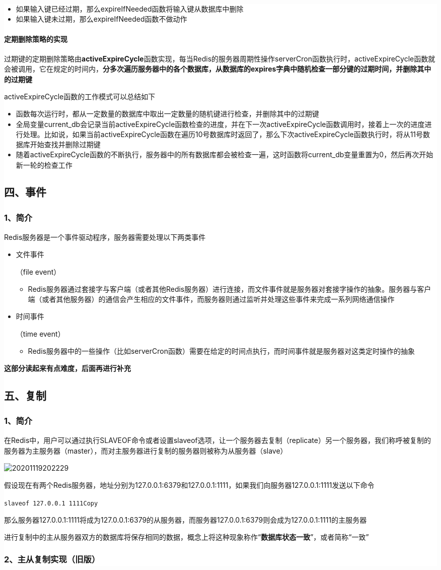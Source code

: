 - 如果输入键已经过期，那么expireIfNeeded函数将输入键从数据库中删除
- 如果输入键未过期，那么expireIfNeeded函数不做动作

#### 定期删除策略的实现

过期键的定期删除策略由**activeExpireCycle**函数实现，每当Redis的服务器周期性操作serverCron函数执行时，activeExpireCycle函数就会被调用，它在规定的时间内，**分多次遍历服务器中的各个数据库，从数据库的expires字典中随机检查一部分键的过期时间，并删除其中的过期键**

activeExpireCycle函数的工作模式可以总结如下

- 函数每次运行时，都从一定数量的数据库中取出一定数量的随机键进行检查，并删除其中的过期键
- 全局变量current_db会记录当前activeExpireCycle函数检查的进度，并在下一次activeExpireCycle函数调用时，接着上一次的进度进行处理。比如说，如果当前activeExpireCycle函数在遍历10号数据库时返回了，那么下次activeExpireCycle函数执行时，将从11号数据库开始查找并删除过期键
- 随着activeExpireCycle函数的不断执行，服务器中的所有数据库都会被检查一遍，这时函数将current_db变量重置为0，然后再次开始新一轮的检查工作

## 四、事件

### 1、简介

Redis服务器是一个事件驱动程序，服务器需要处理以下两类事件

- 文件事件

  （file event）

  - Redis服务器通过套接字与客户端（或者其他Redis服务器）进行连接，而文件事件就是服务器对套接字操作的抽象。服务器与客户端（或者其他服务器）的通信会产生相应的文件事件，而服务器则通过监听并处理这些事件来完成一系列网络通信操作

- 时间事件

  （time event）

  - Redis服务器中的一些操作（比如serverCron函数）需要在给定的时间点执行，而时间事件就是服务器对这类定时操作的抽象

**这部分读起来有点难度，后面再进行补充**

## 五、复制

### 1、简介

在Redis中，用户可以通过执行SLAVEOF命令或者设置slaveof选项，让一个服务器去复制（replicate）另一个服务器，我们称呼被复制的服务器为主服务器（master），而对主服务器进行复制的服务器则被称为从服务器（slave）

![20201119202229](https://img2022.cnblogs.com/blog/2950406/202208/2950406-20220809232338367-1370980608.png)

假设现在有两个Redis服务器，地址分别为127.0.0.1:6379和127.0.0.1:1111，如果我们向服务器127.0.0.1:1111发送以下命令

```
slaveof 127.0.0.1 1111Copy
```

那么服务器127.0.0.1:1111将成为127.0.0.1:6379的从服务器，而服务器127.0.0.1:6379则会成为127.0.0.1:1111的主服务器

进行复制中的主从服务器双方的数据库将保存相同的数据，概念上将这种现象称作“**数据库状态一致**”，或者简称“一致”

### 2、主从复制实现（旧版）
